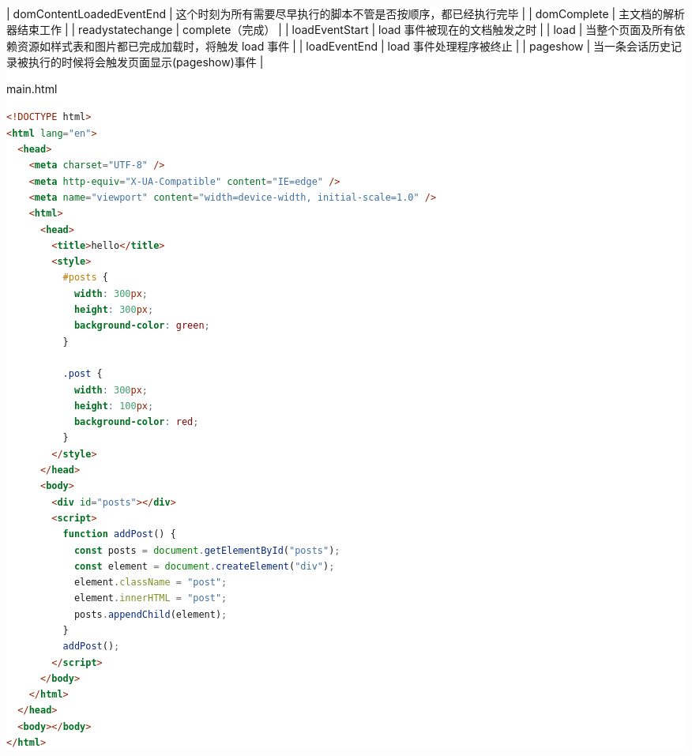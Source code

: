 | domContentLoadedEventEnd   | 这个时刻为所有需要尽早执行的脚本不管是否按顺序，都已经执行完毕                                                    |
| domComplete                | 主文档的解析器结束工作                                                                                            |
| readystatechange           | complete（完成）                                                                                                  |
| loadEventStart             | load 事件被现在的文档触发之时                                                                                     |
| load                       | 当整个页面及所有依赖资源如样式表和图片都已完成加载时，将触发 load 事件                                            |
| loadEventEnd               | load 事件处理程序被终止                                                                                           |
| pageshow                   | 当一条会话历史记录被执行的时候将会触发页面显示(pageshow)事件                                                      |

main.html

```html
<!DOCTYPE html>
<html lang="en">
  <head>
    <meta charset="UTF-8" />
    <meta http-equiv="X-UA-Compatible" content="IE=edge" />
    <meta name="viewport" content="width=device-width, initial-scale=1.0" />
    <html>
      <head>
        <title>hello</title>
        <style>
          #posts {
            width: 300px;
            height: 300px;
            background-color: green;
          }

          .post {
            width: 300px;
            height: 100px;
            background-color: red;
          }
        </style>
      </head>
      <body>
        <div id="posts"></div>
        <script>
          function addPost() {
            const posts = document.getElementById("posts");
            const element = document.createElement("div");
            element.className = "post";
            element.innerHTML = "post";
            posts.appendChild(element);
          }
          addPost();
        </script>
      </body>
    </html>
  </head>
  <body></body>
</html>
```
